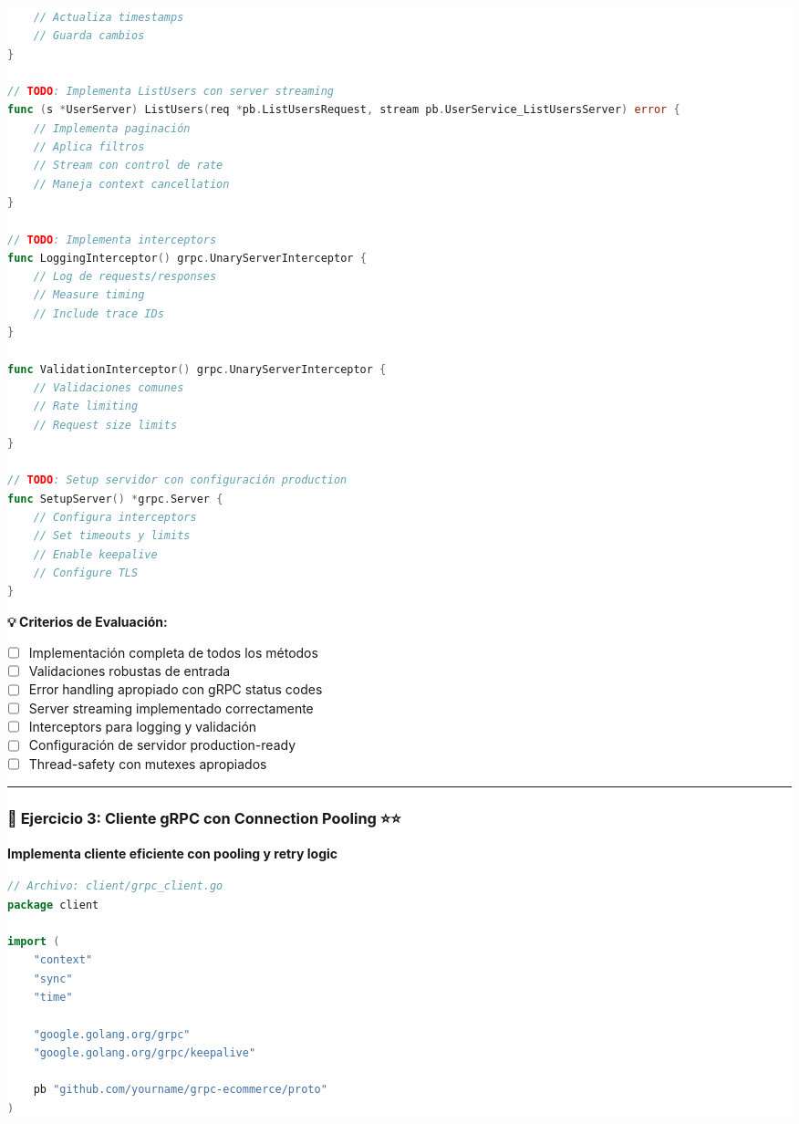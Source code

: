 ```go
    // Actualiza timestamps
    // Guarda cambios
}

// TODO: Implementa ListUsers con server streaming
func (s *UserServer) ListUsers(req *pb.ListUsersRequest, stream pb.UserService_ListUsersServer) error {
    // Implementa paginación
    // Aplica filtros
    // Stream con control de rate
    // Maneja context cancellation
}

// TODO: Implementa interceptors
func LoggingInterceptor() grpc.UnaryServerInterceptor {
    // Log de requests/responses
    // Measure timing
    // Include trace IDs
}

func ValidationInterceptor() grpc.UnaryServerInterceptor {
    // Validaciones comunes
    // Rate limiting
    // Request size limits
}

// TODO: Setup servidor con configuración production
func SetupServer() *grpc.Server {
    // Configura interceptors
    // Set timeouts y limits
    // Enable keepalive
    // Configure TLS
}
```

**💡 Criterios de Evaluación:**
- [ ] Implementación completa de todos los métodos
- [ ] Validaciones robustas de entrada
- [ ] Error handling apropiado con gRPC status codes
- [ ] Server streaming implementado correctamente
- [ ] Interceptors para logging y validación
- [ ] Configuración de servidor production-ready
- [ ] Thread-safety con mutexes apropiados

---

### 📱 **Ejercicio 3: Cliente gRPC con Connection Pooling** ⭐⭐
**Implementa cliente eficiente con pooling y retry logic**

```go
// Archivo: client/grpc_client.go
package client

import (
    "context"
    "sync"
    "time"
    
    "google.golang.org/grpc"
    "google.golang.org/grpc/keepalive"
    
    pb "github.com/yourname/grpc-ecommerce/proto"
)
```